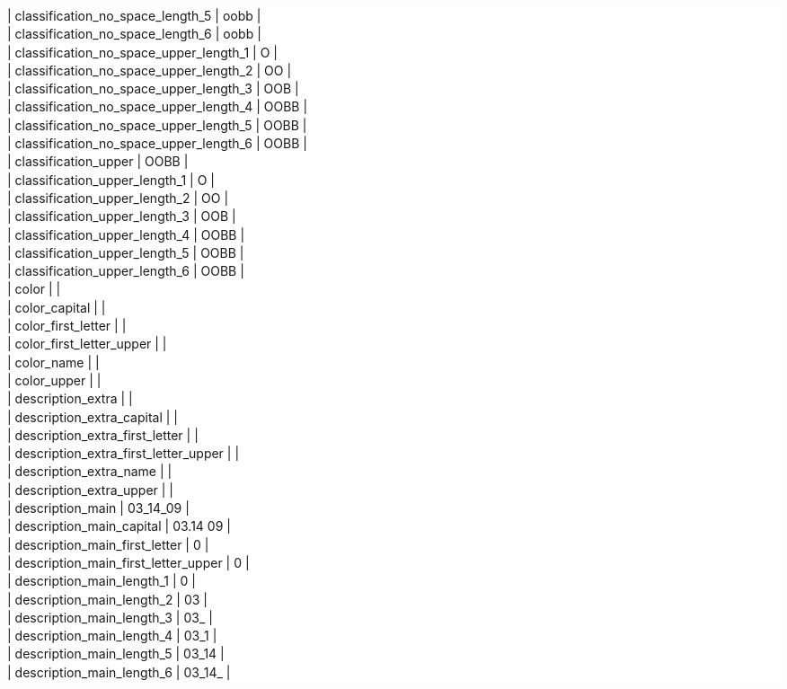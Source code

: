 | classification_no_space_length_5 | oobb |  
| classification_no_space_length_6 | oobb |  
| classification_no_space_upper_length_1 | O |  
| classification_no_space_upper_length_2 | OO |  
| classification_no_space_upper_length_3 | OOB |  
| classification_no_space_upper_length_4 | OOBB |  
| classification_no_space_upper_length_5 | OOBB |  
| classification_no_space_upper_length_6 | OOBB |  
| classification_upper | OOBB |  
| classification_upper_length_1 | O |  
| classification_upper_length_2 | OO |  
| classification_upper_length_3 | OOB |  
| classification_upper_length_4 | OOBB |  
| classification_upper_length_5 | OOBB |  
| classification_upper_length_6 | OOBB |  
| color |  |  
| color_capital |  |  
| color_first_letter |  |  
| color_first_letter_upper |  |  
| color_name |  |  
| color_upper |  |  
| description_extra |  |  
| description_extra_capital |  |  
| description_extra_first_letter |  |  
| description_extra_first_letter_upper |  |  
| description_extra_name |  |  
| description_extra_upper |  |  
| description_main | 03_14_09 |  
| description_main_capital | 03.14 09 |  
| description_main_first_letter | 0 |  
| description_main_first_letter_upper | 0 |  
| description_main_length_1 | 0 |  
| description_main_length_2 | 03 |  
| description_main_length_3 | 03_ |  
| description_main_length_4 | 03_1 |  
| description_main_length_5 | 03_14 |  
| description_main_length_6 | 03_14_ |  